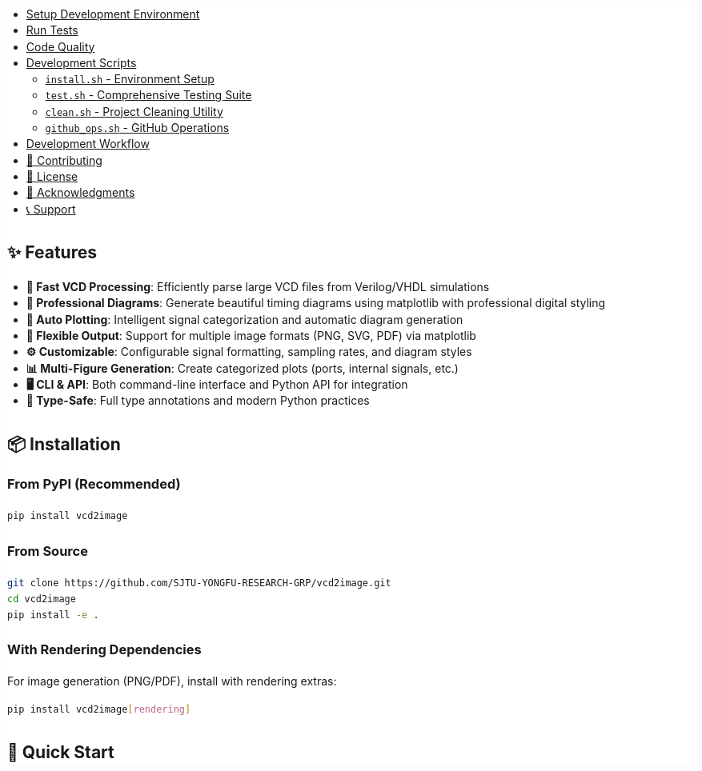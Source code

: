   - [Setup Development Environment](#setup-development-environment)
  - [Run Tests](#run-tests)
  - [Code Quality](#code-quality)
  - [Development Scripts](#development-scripts)
    - [`install.sh` - Environment Setup](#installsh---environment-setup)
    - [`test.sh` - Comprehensive Testing Suite](#testsh---comprehensive-testing-suite)
    - [`clean.sh` - Project Cleaning Utility](#cleansh---project-cleaning-utility)
    - [`github_ops.sh` - GitHub Operations](#github_opssh---github-operations)
  - [Development Workflow](#development-workflow)
- [🤝 Contributing](#-contributing)
- [📄 License](#-license)
- [🙏 Acknowledgments](#-acknowledgments)
- [📞 Support](#-support)

## ✨ Features

- **🚀 Fast VCD Processing**: Efficiently parse large VCD files from Verilog/VHDL simulations
- **🎨 Professional Diagrams**: Generate beautiful timing diagrams using matplotlib with professional digital styling
- **🤖 Auto Plotting**: Intelligent signal categorization and automatic diagram generation
- **🔧 Flexible Output**: Support for multiple image formats (PNG, SVG, PDF) via matplotlib
- **⚙️ Customizable**: Configurable signal formatting, sampling rates, and diagram styles
- **📊 Multi-Figure Generation**: Create categorized plots (ports, internal signals, etc.)
- **🖥️ CLI & API**: Both command-line interface and Python API for integration
- **🎯 Type-Safe**: Full type annotations and modern Python practices

## 📦 Installation

### From PyPI (Recommended)

```bash
pip install vcd2image
```

### From Source

```bash
git clone https://github.com/SJTU-YONGFU-RESEARCH-GRP/vcd2image.git
cd vcd2image
pip install -e .
```

### With Rendering Dependencies

For image generation (PNG/PDF), install with rendering extras:

```bash
pip install vcd2image[rendering]
```

## 🚀 Quick Start
